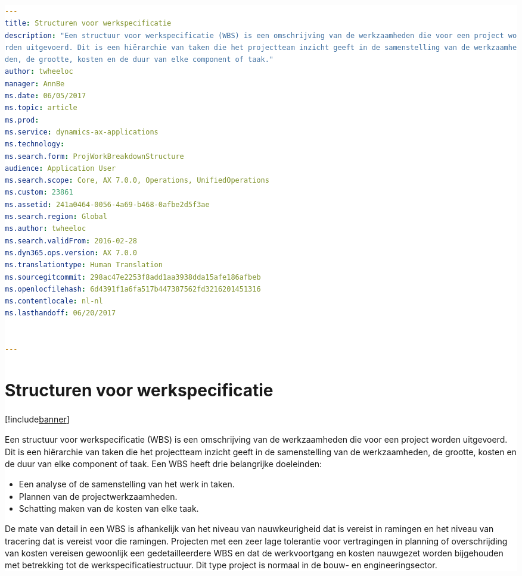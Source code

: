 ```yaml
---
title: Structuren voor werkspecificatie
description: "Een structuur voor werkspecificatie (WBS) is een omschrijving van de werkzaamheden die voor een project worden uitgevoerd. Dit is een hiërarchie van taken die het projectteam inzicht geeft in de samenstelling van de werkzaamheden, de grootte, kosten en de duur van elke component of taak."
author: twheeloc
manager: AnnBe
ms.date: 06/05/2017
ms.topic: article
ms.prod: 
ms.service: dynamics-ax-applications
ms.technology: 
ms.search.form: ProjWorkBreakdownStructure
audience: Application User
ms.search.scope: Core, AX 7.0.0, Operations, UnifiedOperations
ms.custom: 23861
ms.assetid: 241a0464-0056-4a69-b468-0afbe2d5f3ae
ms.search.region: Global
ms.author: twheeloc
ms.search.validFrom: 2016-02-28
ms.dyn365.ops.version: AX 7.0.0
ms.translationtype: Human Translation
ms.sourcegitcommit: 298ac47e2253f8add1aa3938dda15afe186afbeb
ms.openlocfilehash: 6d4391f1a6fa517b447387562fd3216201451316
ms.contentlocale: nl-nl
ms.lasthandoff: 06/20/2017


---
```


# <a name="work-breakdown-structures"></a>Structuren voor werkspecificatie

[!include[banner](../includes/banner.md)]

Een structuur voor werkspecificatie (WBS) is een omschrijving van de werkzaamheden die voor een project worden uitgevoerd. Dit is een hiërarchie van taken die het projectteam inzicht geeft in de samenstelling van de werkzaamheden, de grootte, kosten en de duur van elke component of taak. Een WBS heeft drie belangrijke doeleinden:

-   Een analyse of de samenstelling van het werk in taken.
-   Plannen van de projectwerkzaamheden.
-   Schatting maken van de kosten van elke taak.

De mate van detail in een WBS is afhankelijk van het niveau van nauwkeurigheid dat is vereist in ramingen en het niveau van tracering dat is vereist voor die ramingen. Projecten met een zeer lage tolerantie voor vertragingen in planning of overschrijding van kosten vereisen gewoonlijk een gedetailleerdere WBS en dat de werkvoortgang en kosten nauwgezet worden bijgehouden met betrekking tot de werkspecificatiestructuur. Dit type project is normaal in de bouw- en engineeringsector. 
